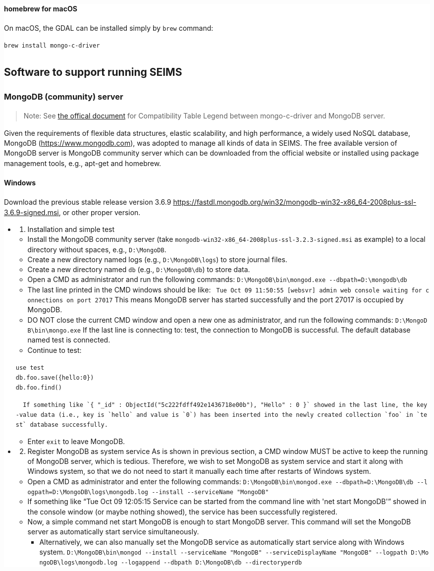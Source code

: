 #### homebrew for macOS
On macOS, the GDAL can be installed simply by `brew` command:
```shell
brew install mongo-c-driver
```

## Software to support running SEIMS

### MongoDB (community) server
> Note: See [the offical document](https://www.mongodb.com/docs/drivers/c/) for Compatibility Table Legend between mongo-c-driver and MongoDB server.

Given the requirements of flexible data structures, elastic scalability, and high performance, a widely used NoSQL database, MongoDB (https://www.mongodb.com), was adopted to manage all kinds of data in SEIMS.
The free available version of MongoDB server is MongoDB community server which can be downloaded from the official website or installed using package management tools, e.g., apt-get and homebrew.

#### Windows
Download the previous stable release version 3.6.9 https://fastdl.mongodb.org/win32/mongodb-win32-x86_64-2008plus-ssl-3.6.9-signed.msi, or other proper version.
+ 1. Installation and simple test
    - Install the MongoDB community server (take `mongodb-win32-x86_64-2008plus-ssl-3.2.3-signed.msi` as example) to a local directory without spaces, e.g., `D:\MongoDB`.
    - Create a new directory named logs (e.g., `D:\MongoDB\logs`) to store journal files.
    - Create a new directory named `db` (e.g., `D:\MongoDB\db`) to store data.
    - Open a CMD as administrator and run the following commands:
    `D:\MongoDB\bin\mongod.exe --dbpath=D:\mongodb\db`
    - The last line printed in the CMD windows should be like:
   ` Tue Oct 09 11:50:55 [websvr] admin web console waiting for connections on port 27017`
    This means MongoDB server has started successfully and the port 27017 is occupied by MongoDB.
    - DO NOT close the current CMD window and open a new one as administrator, and run the following commands:
    `D:\MongoDB\bin\mongo.exe`
    If the last line is connecting to: test, the connection to MongoDB is successful. The default database named test is connected.
    - Continue to test:

    ```
    use test
    db.foo.save({hello:0})
    db.foo.find()
    ```

        If something like `{ "_id" : ObjectId("5c222fdff492e1436718e00b"), "Hello" : 0 }` showed in the last line, the key-value data (i.e., key is `hello` and value is `0`) has been inserted into the newly created collection `foo` in `test` database successfully.
    - Enter `exit` to leave MongoDB.
+ 2. Register MongoDB as system service
    As is shown in previous section, a CMD window MUST be active to keep the running of MongoDB server, which is tedious. Therefore, we wish to set MongoDB as system service and start it along with Windows system, so that we do not need to start it manually each time after restarts of Windows system.
    - Open a CMD as administrator and enter the following commands:
    `D:\MongoDB\bin\mongod.exe --dbpath=D:\MongoDB\db --logpath=D:\MongoDB\logs\mongodb.log --install --serviceName "MongoDB"`
    - If something like “Tue Oct 09 12:05:15 Service can be started from the command line with 'net start MongoDB'” showed in the console window (or maybe nothing showed), the service has been successfully registered.
    - Now, a simple command net start MongoDB is enough to start MongoDB server. This command will set the MongoDB server as automatically start service simultaneously.
        - Alternatively, we can also manually set the MongoDB service as automatically start service along with Windows system.
        `D:\MongoDB\bin\mongod --install --serviceName "MongoDB" --serviceDisplayName "MongoDB" --logpath D:\MongoDB\logs\mongodb.log --logappend --dbpath D:\MongoDB\db --directoryperdb`